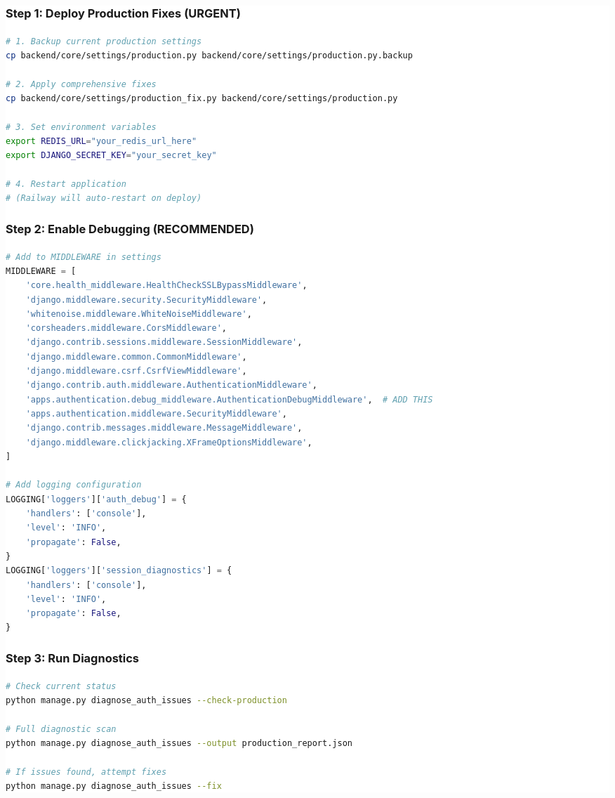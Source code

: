 ### Step 1: Deploy Production Fixes (URGENT)
```bash
# 1. Backup current production settings
cp backend/core/settings/production.py backend/core/settings/production.py.backup

# 2. Apply comprehensive fixes
cp backend/core/settings/production_fix.py backend/core/settings/production.py

# 3. Set environment variables
export REDIS_URL="your_redis_url_here"
export DJANGO_SECRET_KEY="your_secret_key"

# 4. Restart application
# (Railway will auto-restart on deploy)
```

### Step 2: Enable Debugging (RECOMMENDED)
```python
# Add to MIDDLEWARE in settings
MIDDLEWARE = [
    'core.health_middleware.HealthCheckSSLBypassMiddleware',
    'django.middleware.security.SecurityMiddleware',
    'whitenoise.middleware.WhiteNoiseMiddleware',
    'corsheaders.middleware.CorsMiddleware',
    'django.contrib.sessions.middleware.SessionMiddleware',
    'django.middleware.common.CommonMiddleware',
    'django.middleware.csrf.CsrfViewMiddleware',
    'django.contrib.auth.middleware.AuthenticationMiddleware',
    'apps.authentication.debug_middleware.AuthenticationDebugMiddleware',  # ADD THIS
    'apps.authentication.middleware.SecurityMiddleware',
    'django.contrib.messages.middleware.MessageMiddleware',
    'django.middleware.clickjacking.XFrameOptionsMiddleware',
]

# Add logging configuration
LOGGING['loggers']['auth_debug'] = {
    'handlers': ['console'],
    'level': 'INFO',
    'propagate': False,
}
LOGGING['loggers']['session_diagnostics'] = {
    'handlers': ['console'],
    'level': 'INFO',
    'propagate': False,
}
```

### Step 3: Run Diagnostics
```bash
# Check current status
python manage.py diagnose_auth_issues --check-production

# Full diagnostic scan
python manage.py diagnose_auth_issues --output production_report.json

# If issues found, attempt fixes
python manage.py diagnose_auth_issues --fix
```

